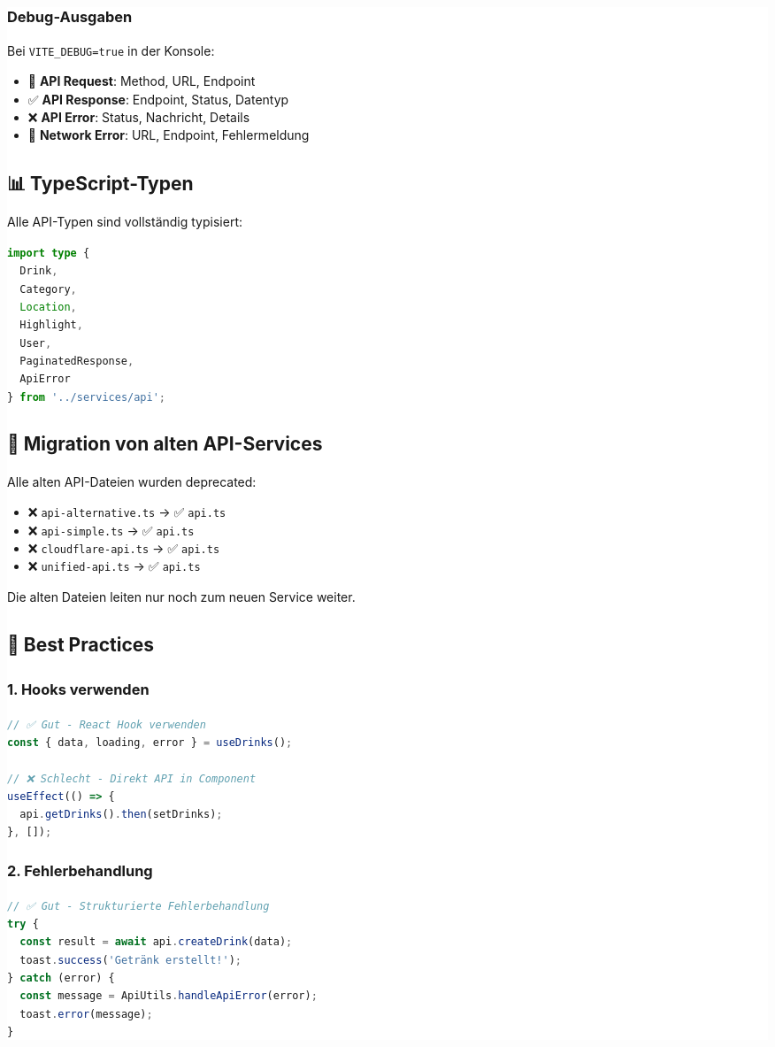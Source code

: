 ### Debug-Ausgaben
Bei `VITE_DEBUG=true` in der Konsole:
- 🚀 **API Request**: Method, URL, Endpoint
- ✅ **API Response**: Endpoint, Status, Datentyp
- ❌ **API Error**: Status, Nachricht, Details
- 🔧 **Network Error**: URL, Endpoint, Fehlermeldung

## 📊 TypeScript-Typen

Alle API-Typen sind vollständig typisiert:

```typescript
import type { 
  Drink, 
  Category, 
  Location, 
  Highlight, 
  User,
  PaginatedResponse,
  ApiError 
} from '../services/api';
```

## 🔄 Migration von alten API-Services

Alle alten API-Dateien wurden deprecated:
- ❌ `api-alternative.ts` → ✅ `api.ts`
- ❌ `api-simple.ts` → ✅ `api.ts`
- ❌ `cloudflare-api.ts` → ✅ `api.ts`
- ❌ `unified-api.ts` → ✅ `api.ts`

Die alten Dateien leiten nur noch zum neuen Service weiter.

## 🚀 Best Practices

### 1. Hooks verwenden
```typescript
// ✅ Gut - React Hook verwenden
const { data, loading, error } = useDrinks();

// ❌ Schlecht - Direkt API in Component
useEffect(() => {
  api.getDrinks().then(setDrinks);
}, []);
```

### 2. Fehlerbehandlung
```typescript
// ✅ Gut - Strukturierte Fehlerbehandlung
try {
  const result = await api.createDrink(data);
  toast.success('Getränk erstellt!');
} catch (error) {
  const message = ApiUtils.handleApiError(error);
  toast.error(message);
}
```
